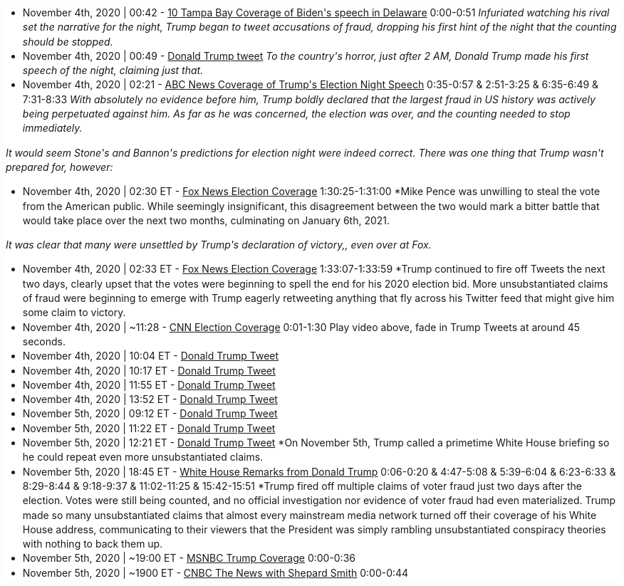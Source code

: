 - November 4th, 2020 | 00:42 - [10 Tampa Bay Coverage of Biden's speech in Delaware](https://www.youtube.com/watch?v=oXJJhGcvtsQ) 0:00-0:51
*Infuriated watching his rival set the narrative for the night, Trump began to tweet accusations of fraud, dropping his first hint of the night that the counting should be stopped.*
- November 4th, 2020 | 00:49 - [Donald Trump tweet](https://x.com/realDonaldTrump/status/1323864823680126977)
*To the country's horror, just after 2 AM, Donald Trump made his first speech of the night, claiming just that.*
- November 4th, 2020 | 02:21 - [ABC News Coverage of Trump's Election Night Speech](https://www.youtube.com/watch?v=YlmaKdbC6ZM) 0:35-0:57 & 2:51-3:25 & 6:35-6:49 & 7:31-8:33
*With absolutely no evidence before him, Trump boldly declared that the largest fraud in US history was actively being perpetuated against him. As far as he was concerned, the election was over, and the counting needed to stop immediately.*

*It would seem Stone's and Bannon's predictions for election night were indeed correct. There was one thing that Trump wasn't prepared for, however:*
- November 4th, 2020 | 02:30 ET - [Fox News Election Coverage](https://archive.org/details/fox-news-democracy-2020-election-night-november-3-2020-6.59-pm-et-10.00-pm-et/FOX+NEWS+-+DEMOCRACY+2020+ELECTION+NIGHT+(NOVEMBER+4%2C+2020+1.00+A.M+ET+-3.19+A.M+ET).mp4) 1:30:25-1:31:00
*Mike Pence was unwilling to steal the vote from the American public. While seemingly insignificant, this disagreement between the two would mark a bitter battle that would take place over the next two months, culminating on January 6th, 2021.

*It was clear that many were unsettled by Trump's declaration of victory,, even over at Fox.*
- November 4th, 2020 | 02:33 ET - [Fox News Election Coverage](https://archive.org/details/fox-news-democracy-2020-election-night-november-3-2020-6.59-pm-et-10.00-pm-et/FOX+NEWS+-+DEMOCRACY+2020+ELECTION+NIGHT+(NOVEMBER+4%2C+2020+1.00+A.M+ET+-3.19+A.M+ET).mp4) 1:33:07-1:33:59
*Trump continued to fire off Tweets the next two days, clearly upset that the votes were beginning to spell the end for his 2020 election bid. More unsubstantiated claims of fraud were beginning to emerge with Trump eagerly retweeting anything that fly across his Twitter feed that might give him some claim to victory.
- November 4th, 2020 | ~11:28 - [CNN Election Coverage](https://archive.org/details/cnn-election-night-in-america-2020-november-3-6.59.48-2.00.49-am-et_202104/CNNELECTION+DAY+IN+AMERICA+2020+(NOVEMBER+4%2C+11.28+AM+-+3.38+PM+ET).mp4) 0:01-1:30
Play video above, fade in Trump Tweets at around 45 seconds.
- November 4th, 2020 | 10:04 ET - [Donald Trump Tweet](https://x.com/realDonaldTrump/status/1324004491612618752)
- November 4th, 2020 | 10:17 ET - [Donald Trump Tweet](https://x.com/realDonaldTrump/status/1324007806694023169)
- November 4th, 2020 | 11:55 ET - [Donald Trump Tweet](https://x.com/realDonaldTrump/status/1324032541544927233)
- November 4th, 2020 | 13:52 ET - [Donald Trump Tweet](https://x.com/realDonaldTrump/status/1324061986779504642)
- November 5th, 2020 | 09:12 ET - [Donald Trump Tweet](https://x.com/realDonaldTrump/status/1324353932022480896)
- November 5th, 2020 | 11:22 ET - [Donald Trump Tweet](https://x.com/realDonaldTrump/status/1324386685858287616)
- November 5th, 2020 | 12:21 ET - [Donald Trump Tweet](https://x.com/realDonaldTrump/status/1324401527663058944)
*On November 5th, Trump called a primetime White House briefing so he could repeat even more unsubstantiated claims.
- November 5th, 2020 | 18:45 ET - [White House Remarks from Donald Trump](https://www.youtube.com/watch?v=-jpH2jjDrMk) 0:06-0:20 & 4:47-5:08 & 5:39-6:04 & 6:23-6:33 & 8:29-8:44 & 9:18-9:37 & 11:02-11:25 & 15:42-15:51
*Trump fired off multiple claims of voter fraud just two days after the election. Votes were still being counted, and no official investigation nor evidence of voter fraud had even materialized. Trump made so many unsubstantiated claims that almost every mainstream media network turned off their coverage of his White House address, communicating to their viewers that the President was simply rambling unsubstantiated conspiracy theories with nothing to back them up.
- November 5th, 2020 | ~19:00 ET - [MSNBC Trump Coverage](https://x.com/oliverdarcy/status/1324499853397893123?s=20) 0:00-0:36
- November 5th, 2020 | ~1900 ET - [CNBC The News with Shepard Smith](https://x.com/LastCallCNBC/status/1324503704930832388?s=20) 0:00-0:44